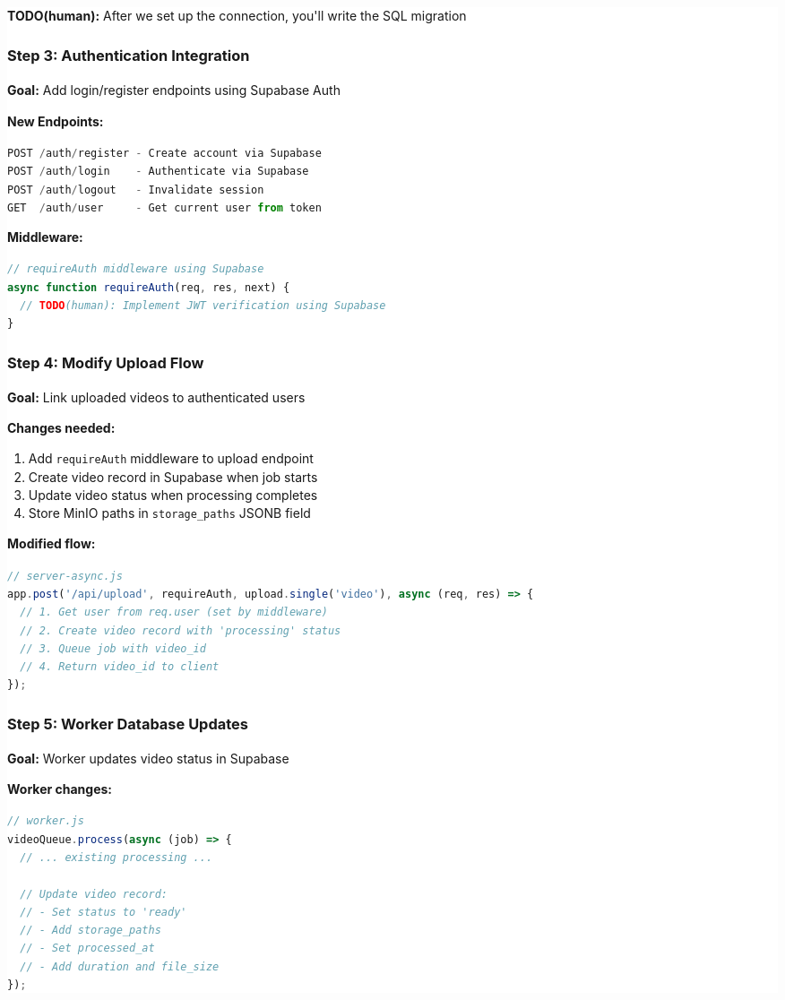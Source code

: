 **TODO(human):** After we set up the connection, you'll write the SQL migration

### Step 3: Authentication Integration
**Goal:** Add login/register endpoints using Supabase Auth

**New Endpoints:**
```javascript
POST /auth/register - Create account via Supabase
POST /auth/login    - Authenticate via Supabase
POST /auth/logout   - Invalidate session
GET  /auth/user     - Get current user from token
```

**Middleware:**
```javascript
// requireAuth middleware using Supabase
async function requireAuth(req, res, next) {
  // TODO(human): Implement JWT verification using Supabase
}
```

### Step 4: Modify Upload Flow
**Goal:** Link uploaded videos to authenticated users

**Changes needed:**
1. Add `requireAuth` middleware to upload endpoint
2. Create video record in Supabase when job starts
3. Update video status when processing completes
4. Store MinIO paths in `storage_paths` JSONB field

**Modified flow:**
```javascript
// server-async.js
app.post('/api/upload', requireAuth, upload.single('video'), async (req, res) => {
  // 1. Get user from req.user (set by middleware)
  // 2. Create video record with 'processing' status
  // 3. Queue job with video_id
  // 4. Return video_id to client
});
```

### Step 5: Worker Database Updates
**Goal:** Worker updates video status in Supabase

**Worker changes:**
```javascript
// worker.js
videoQueue.process(async (job) => {
  // ... existing processing ...

  // Update video record:
  // - Set status to 'ready'
  // - Add storage_paths
  // - Set processed_at
  // - Add duration and file_size
});
```

